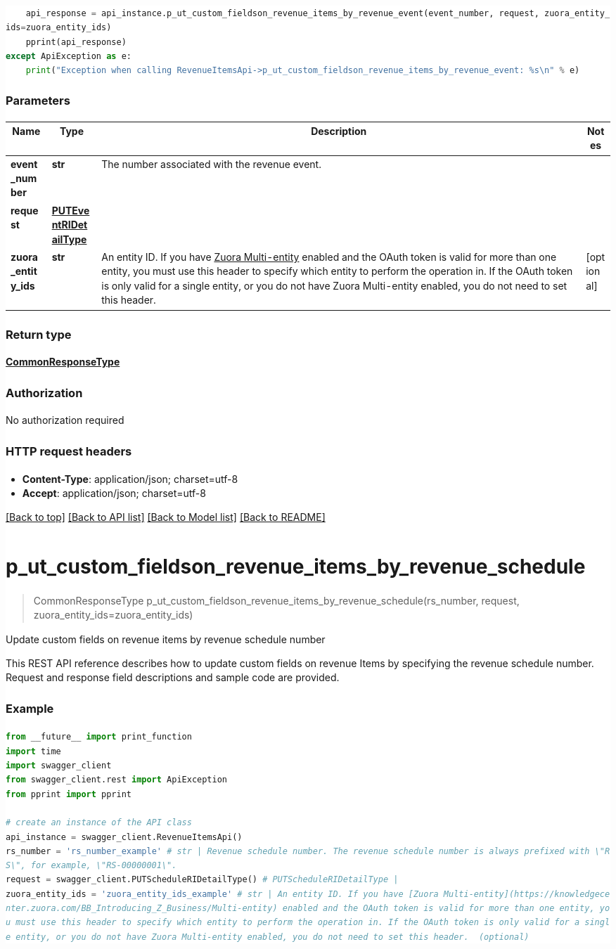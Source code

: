 ```python
    api_response = api_instance.p_ut_custom_fieldson_revenue_items_by_revenue_event(event_number, request, zuora_entity_ids=zuora_entity_ids)
    pprint(api_response)
except ApiException as e:
    print("Exception when calling RevenueItemsApi->p_ut_custom_fieldson_revenue_items_by_revenue_event: %s\n" % e)
```

### Parameters

Name | Type | Description  | Notes
------------- | ------------- | ------------- | -------------
 **event_number** | **str**| The number associated with the revenue event. | 
 **request** | [**PUTEventRIDetailType**](PUTEventRIDetailType.md)|  | 
 **zuora_entity_ids** | **str**| An entity ID. If you have [Zuora Multi-entity](https://knowledgecenter.zuora.com/BB_Introducing_Z_Business/Multi-entity) enabled and the OAuth token is valid for more than one entity, you must use this header to specify which entity to perform the operation in. If the OAuth token is only valid for a single entity, or you do not have Zuora Multi-entity enabled, you do not need to set this header.  | [optional] 

### Return type

[**CommonResponseType**](CommonResponseType.md)

### Authorization

No authorization required

### HTTP request headers

 - **Content-Type**: application/json; charset=utf-8
 - **Accept**: application/json; charset=utf-8

[[Back to top]](#) [[Back to API list]](../README.md#documentation-for-api-endpoints) [[Back to Model list]](../README.md#documentation-for-models) [[Back to README]](../README.md)

# **p_ut_custom_fieldson_revenue_items_by_revenue_schedule**
> CommonResponseType p_ut_custom_fieldson_revenue_items_by_revenue_schedule(rs_number, request, zuora_entity_ids=zuora_entity_ids)

Update custom fields on revenue items by revenue schedule number

This REST API reference describes how to update custom fields on revenue Items by specifying the revenue schedule number. Request and response field descriptions and sample code are provided. 

### Example
```python
from __future__ import print_function
import time
import swagger_client
from swagger_client.rest import ApiException
from pprint import pprint

# create an instance of the API class
api_instance = swagger_client.RevenueItemsApi()
rs_number = 'rs_number_example' # str | Revenue schedule number. The revenue schedule number is always prefixed with \"RS\", for example, \"RS-00000001\".
request = swagger_client.PUTScheduleRIDetailType() # PUTScheduleRIDetailType | 
zuora_entity_ids = 'zuora_entity_ids_example' # str | An entity ID. If you have [Zuora Multi-entity](https://knowledgecenter.zuora.com/BB_Introducing_Z_Business/Multi-entity) enabled and the OAuth token is valid for more than one entity, you must use this header to specify which entity to perform the operation in. If the OAuth token is only valid for a single entity, or you do not have Zuora Multi-entity enabled, you do not need to set this header.  (optional)
```